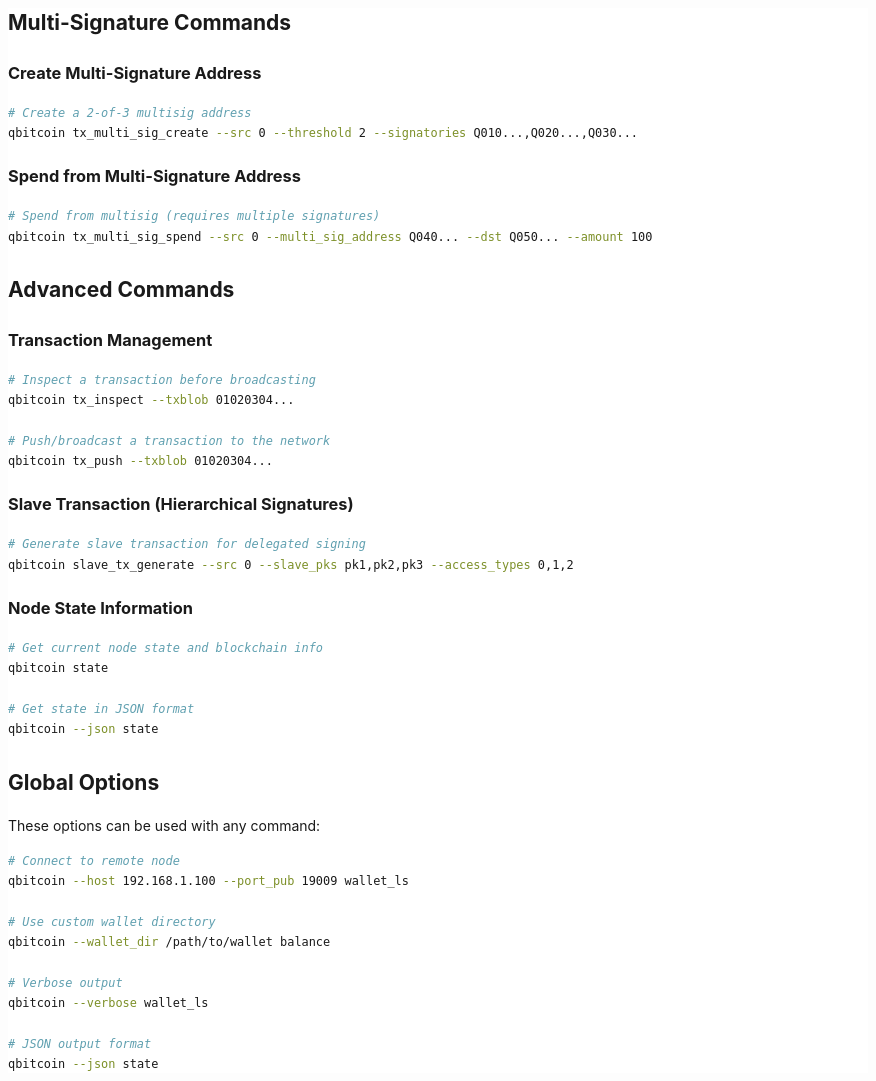 ## Multi-Signature Commands

### Create Multi-Signature Address
```bash
# Create a 2-of-3 multisig address
qbitcoin tx_multi_sig_create --src 0 --threshold 2 --signatories Q010...,Q020...,Q030...
```

### Spend from Multi-Signature Address
```bash
# Spend from multisig (requires multiple signatures)
qbitcoin tx_multi_sig_spend --src 0 --multi_sig_address Q040... --dst Q050... --amount 100
```

## Advanced Commands

### Transaction Management
```bash
# Inspect a transaction before broadcasting
qbitcoin tx_inspect --txblob 01020304...

# Push/broadcast a transaction to the network
qbitcoin tx_push --txblob 01020304...
```

### Slave Transaction (Hierarchical Signatures)
```bash
# Generate slave transaction for delegated signing
qbitcoin slave_tx_generate --src 0 --slave_pks pk1,pk2,pk3 --access_types 0,1,2
```

### Node State Information
```bash
# Get current node state and blockchain info
qbitcoin state

# Get state in JSON format
qbitcoin --json state
```

## Global Options

These options can be used with any command:

```bash
# Connect to remote node
qbitcoin --host 192.168.1.100 --port_pub 19009 wallet_ls

# Use custom wallet directory
qbitcoin --wallet_dir /path/to/wallet balance

# Verbose output
qbitcoin --verbose wallet_ls

# JSON output format
qbitcoin --json state
```

